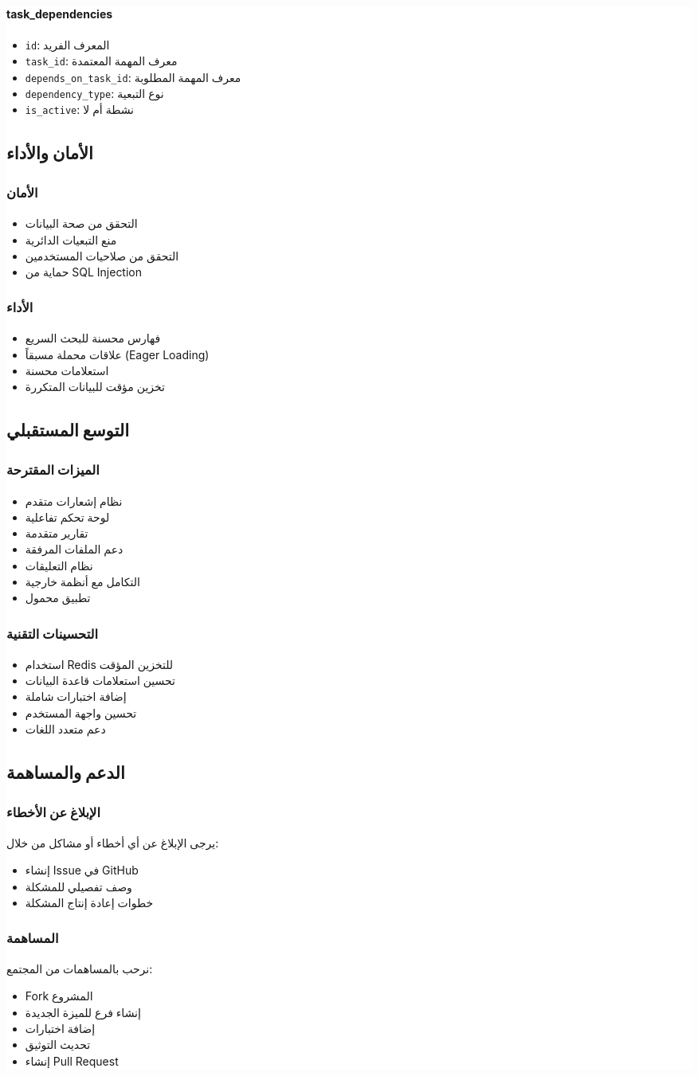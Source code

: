#### task_dependencies
- `id`: المعرف الفريد
- `task_id`: معرف المهمة المعتمدة
- `depends_on_task_id`: معرف المهمة المطلوبة
- `dependency_type`: نوع التبعية
- `is_active`: نشطة أم لا

## الأمان والأداء

### الأمان
- التحقق من صحة البيانات
- منع التبعيات الدائرية
- التحقق من صلاحيات المستخدمين
- حماية من SQL Injection

### الأداء
- فهارس محسنة للبحث السريع
- علاقات محملة مسبقاً (Eager Loading)
- استعلامات محسنة
- تخزين مؤقت للبيانات المتكررة

## التوسع المستقبلي

### الميزات المقترحة
- نظام إشعارات متقدم
- لوحة تحكم تفاعلية
- تقارير متقدمة
- دعم الملفات المرفقة
- نظام التعليقات
- التكامل مع أنظمة خارجية
- تطبيق محمول

### التحسينات التقنية
- استخدام Redis للتخزين المؤقت
- تحسين استعلامات قاعدة البيانات
- إضافة اختبارات شاملة
- تحسين واجهة المستخدم
- دعم متعدد اللغات

## الدعم والمساهمة

### الإبلاغ عن الأخطاء
يرجى الإبلاغ عن أي أخطاء أو مشاكل من خلال:
- إنشاء Issue في GitHub
- وصف تفصيلي للمشكلة
- خطوات إعادة إنتاج المشكلة

### المساهمة
نرحب بالمساهمات من المجتمع:
- Fork المشروع
- إنشاء فرع للميزة الجديدة
- إضافة اختبارات
- تحديث التوثيق
- إنشاء Pull Request
